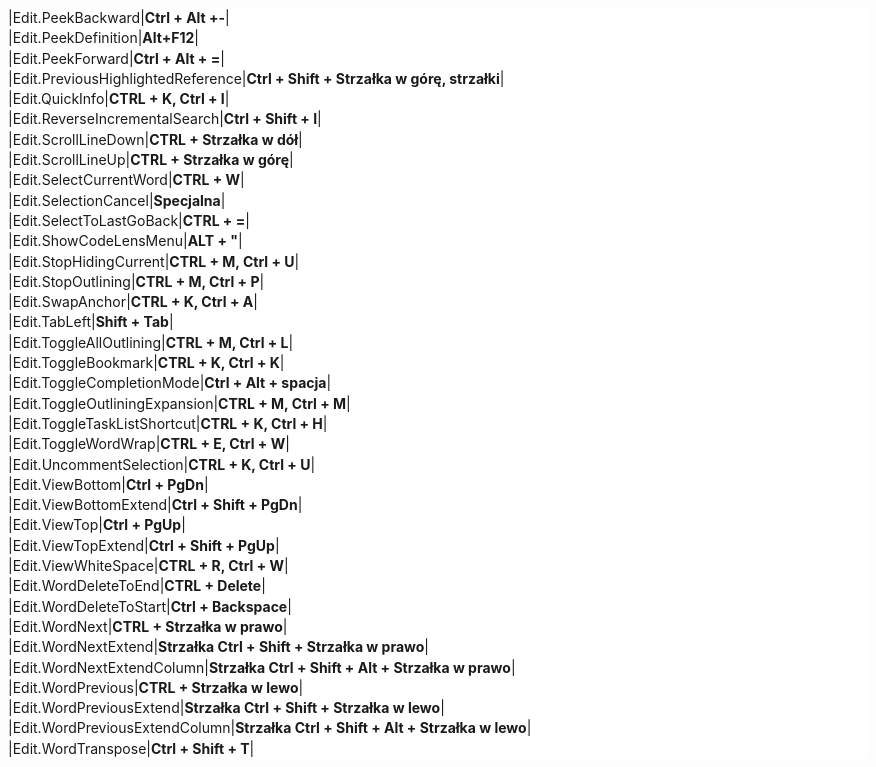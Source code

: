 |Edit.PeekBackward|**Ctrl + Alt +-**|  
|Edit.PeekDefinition|**Alt+F12**|  
|Edit.PeekForward|**Ctrl + Alt + =**|  
|Edit.PreviousHighlightedReference|**Ctrl + Shift + Strzałka w górę, strzałki**|  
|Edit.QuickInfo|**CTRL + K, Ctrl + I**|  
|Edit.ReverseIncrementalSearch|**Ctrl + Shift + I**|  
|Edit.ScrollLineDown|**CTRL + Strzałka w dół**|  
|Edit.ScrollLineUp|**CTRL + Strzałka w górę**|  
|Edit.SelectCurrentWord|**CTRL + W**|  
|Edit.SelectionCancel|**Specjalna**|  
|Edit.SelectToLastGoBack|**CTRL + =**|  
|Edit.ShowCodeLensMenu|**ALT + "**|  
|Edit.StopHidingCurrent|**CTRL + M, Ctrl + U**|  
|Edit.StopOutlining|**CTRL + M, Ctrl + P**|  
|Edit.SwapAnchor|**CTRL + K, Ctrl + A**|  
|Edit.TabLeft|**Shift + Tab**|  
|Edit.ToggleAllOutlining|**CTRL + M, Ctrl + L**|  
|Edit.ToggleBookmark|**CTRL + K, Ctrl + K**|  
|Edit.ToggleCompletionMode|**Ctrl + Alt + spacja**|  
|Edit.ToggleOutliningExpansion|**CTRL + M, Ctrl + M**|  
|Edit.ToggleTaskListShortcut|**CTRL + K, Ctrl + H**|  
|Edit.ToggleWordWrap|**CTRL + E, Ctrl + W**|  
|Edit.UncommentSelection|**CTRL + K, Ctrl + U**|  
|Edit.ViewBottom|**Ctrl + PgDn**|  
|Edit.ViewBottomExtend|**Ctrl + Shift + PgDn**|  
|Edit.ViewTop|**Ctrl + PgUp**|  
|Edit.ViewTopExtend|**Ctrl + Shift + PgUp**|  
|Edit.ViewWhiteSpace|**CTRL + R, Ctrl + W**|  
|Edit.WordDeleteToEnd|**CTRL + Delete**|  
|Edit.WordDeleteToStart|**Ctrl + Backspace**|  
|Edit.WordNext|**CTRL + Strzałka w prawo**|  
|Edit.WordNextExtend|**Strzałka Ctrl + Shift + Strzałka w prawo**|  
|Edit.WordNextExtendColumn|**Strzałka Ctrl + Shift + Alt + Strzałka w prawo**|  
|Edit.WordPrevious|**CTRL + Strzałka w lewo**|  
|Edit.WordPreviousExtend|**Strzałka Ctrl + Shift + Strzałka w lewo**|  
|Edit.WordPreviousExtendColumn|**Strzałka Ctrl + Shift + Alt + Strzałka w lewo**|  
|Edit.WordTranspose|**Ctrl + Shift + T**|  